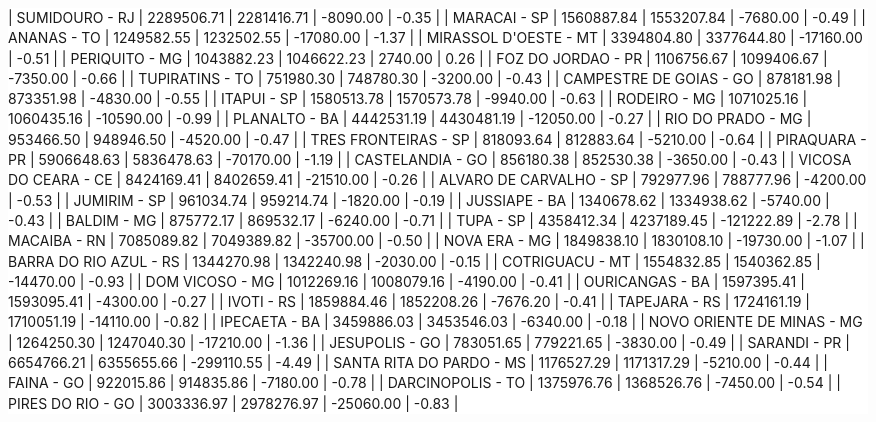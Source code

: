 | SUMIDOURO - RJ | 2289506.71 | 2281416.71 | -8090.00 | -0.35 |
| MARACAI - SP | 1560887.84 | 1553207.84 | -7680.00 | -0.49 |
| ANANAS - TO | 1249582.55 | 1232502.55 | -17080.00 | -1.37 |
| MIRASSOL D'OESTE - MT | 3394804.80 | 3377644.80 | -17160.00 | -0.51 |
| PERIQUITO - MG | 1043882.23 | 1046622.23 | 2740.00 | 0.26 |
| FOZ DO JORDAO - PR | 1106756.67 | 1099406.67 | -7350.00 | -0.66 |
| TUPIRATINS - TO | 751980.30 | 748780.30 | -3200.00 | -0.43 |
| CAMPESTRE DE GOIAS - GO | 878181.98 | 873351.98 | -4830.00 | -0.55 |
| ITAPUI - SP | 1580513.78 | 1570573.78 | -9940.00 | -0.63 |
| RODEIRO - MG | 1071025.16 | 1060435.16 | -10590.00 | -0.99 |
| PLANALTO - BA | 4442531.19 | 4430481.19 | -12050.00 | -0.27 |
| RIO DO PRADO - MG | 953466.50 | 948946.50 | -4520.00 | -0.47 |
| TRES FRONTEIRAS - SP | 818093.64 | 812883.64 | -5210.00 | -0.64 |
| PIRAQUARA - PR | 5906648.63 | 5836478.63 | -70170.00 | -1.19 |
| CASTELANDIA - GO | 856180.38 | 852530.38 | -3650.00 | -0.43 |
| VICOSA DO CEARA - CE | 8424169.41 | 8402659.41 | -21510.00 | -0.26 |
| ALVARO DE CARVALHO - SP | 792977.96 | 788777.96 | -4200.00 | -0.53 |
| JUMIRIM - SP | 961034.74 | 959214.74 | -1820.00 | -0.19 |
| JUSSIAPE - BA | 1340678.62 | 1334938.62 | -5740.00 | -0.43 |
| BALDIM - MG | 875772.17 | 869532.17 | -6240.00 | -0.71 |
| TUPA - SP | 4358412.34 | 4237189.45 | -121222.89 | -2.78 |
| MACAIBA - RN | 7085089.82 | 7049389.82 | -35700.00 | -0.50 |
| NOVA ERA - MG | 1849838.10 | 1830108.10 | -19730.00 | -1.07 |
| BARRA DO RIO AZUL - RS | 1344270.98 | 1342240.98 | -2030.00 | -0.15 |
| COTRIGUACU - MT | 1554832.85 | 1540362.85 | -14470.00 | -0.93 |
| DOM VICOSO - MG | 1012269.16 | 1008079.16 | -4190.00 | -0.41 |
| OURICANGAS - BA | 1597395.41 | 1593095.41 | -4300.00 | -0.27 |
| IVOTI - RS | 1859884.46 | 1852208.26 | -7676.20 | -0.41 |
| TAPEJARA - RS | 1724161.19 | 1710051.19 | -14110.00 | -0.82 |
| IPECAETA - BA | 3459886.03 | 3453546.03 | -6340.00 | -0.18 |
| NOVO ORIENTE DE MINAS - MG | 1264250.30 | 1247040.30 | -17210.00 | -1.36 |
| JESUPOLIS - GO | 783051.65 | 779221.65 | -3830.00 | -0.49 |
| SARANDI - PR | 6654766.21 | 6355655.66 | -299110.55 | -4.49 |
| SANTA RITA DO PARDO - MS | 1176527.29 | 1171317.29 | -5210.00 | -0.44 |
| FAINA - GO | 922015.86 | 914835.86 | -7180.00 | -0.78 |
| DARCINOPOLIS - TO | 1375976.76 | 1368526.76 | -7450.00 | -0.54 |
| PIRES DO RIO - GO | 3003336.97 | 2978276.97 | -25060.00 | -0.83 |